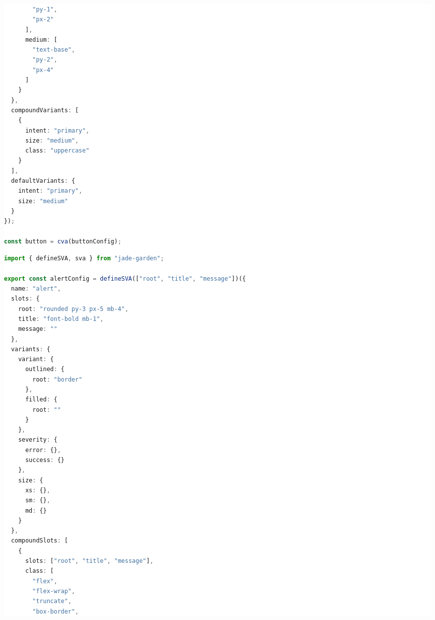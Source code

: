 ```ts [cva.ts]
        "py-1",
        "px-2"
      ],
      medium: [
        "text-base",
        "py-2",
        "px-4"
      ]
    }
  },
  compoundVariants: [
    {
      intent: "primary",
      size: "medium",
      class: "uppercase"
    }
  ],
  defaultVariants: {
    intent: "primary",
    size: "medium"
  }
});

const button = cva(buttonConfig);

```

```ts [sva.ts]
import { defineSVA, sva } from "jade-garden";

export const alertConfig = defineSVA(["root", "title", "message"])({
  name: "alert",
  slots: {
    root: "rounded py-3 px-5 mb-4",
    title: "font-bold mb-1",
    message: ""
  },
  variants: {
    variant: {
      outlined: {
        root: "border"
      },
      filled: {
        root: ""
      }
    },
    severity: {
      error: {},
      success: {}
    },
    size: {
      xs: {},
      sm: {},
      md: {}
    }
  },
  compoundSlots: [
    {
      slots: ["root", "title", "message"],
      class: [
        "flex",
        "flex-wrap",
        "truncate",
        "box-border",
```